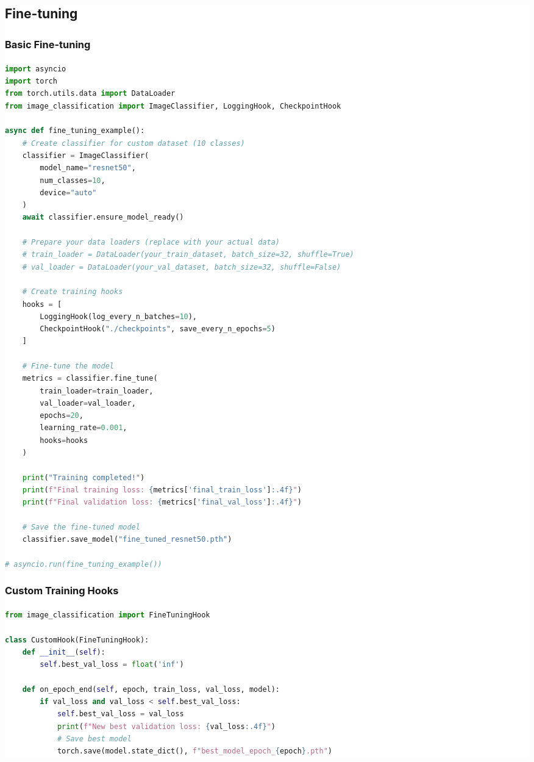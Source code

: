 ## Fine-tuning

### Basic Fine-tuning

```python
import asyncio
import torch
from torch.utils.data import DataLoader
from image_classification import ImageClassifier, LoggingHook, CheckpointHook

async def fine_tuning_example():
    # Create classifier for custom dataset (10 classes)
    classifier = ImageClassifier(
        model_name="resnet50", 
        num_classes=10, 
        device="auto"
    )
    await classifier.ensure_model_ready()
    
    # Prepare your data loaders (replace with your actual data)
    # train_loader = DataLoader(your_train_dataset, batch_size=32, shuffle=True)
    # val_loader = DataLoader(your_val_dataset, batch_size=32, shuffle=False)
    
    # Create training hooks
    hooks = [
        LoggingHook(log_every_n_batches=10),
        CheckpointHook("./checkpoints", save_every_n_epochs=5)
    ]
    
    # Fine-tune the model
    metrics = classifier.fine_tune(
        train_loader=train_loader,
        val_loader=val_loader,
        epochs=20,
        learning_rate=0.001,
        hooks=hooks
    )
    
    print("Training completed!")
    print(f"Final training loss: {metrics['final_train_loss']:.4f}")
    print(f"Final validation loss: {metrics['final_val_loss']:.4f}")
    
    # Save the fine-tuned model
    classifier.save_model("fine_tuned_resnet50.pth")

# asyncio.run(fine_tuning_example())
```

### Custom Training Hooks

```python
from image_classification import FineTuningHook

class CustomHook(FineTuningHook):
    def __init__(self):
        self.best_val_loss = float('inf')
    
    def on_epoch_end(self, epoch, train_loss, val_loss, model):
        if val_loss and val_loss < self.best_val_loss:
            self.best_val_loss = val_loss
            print(f"New best validation loss: {val_loss:.4f}")
            # Save best model
            torch.save(model.state_dict(), f"best_model_epoch_{epoch}.pth")
```